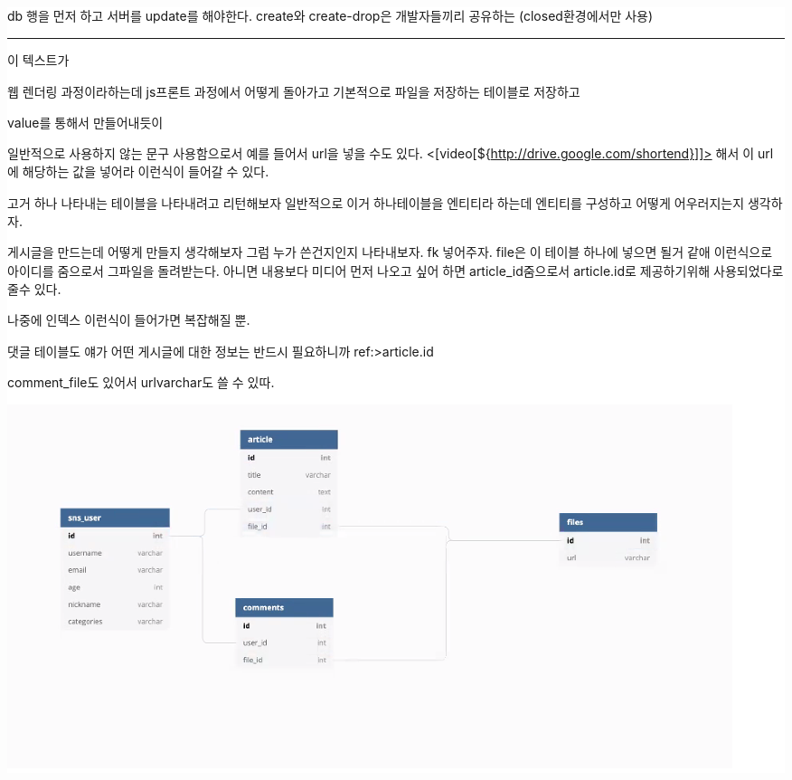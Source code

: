 
db 행을 먼저 하고 서버를 update를 해야한다.
create와 create-drop은 개발자들끼리 공유하는 (closed환경에서만 사용)


------


이 텍스트가

웹 렌더링 과정이라하는데 js프론트 과정에서 어떻게 돌아가고
기본적으로 파일을 저장하는 테이블로 저장하고

value를 통해서 만들어내듯이

일반적으로 사용하지 않는 문구 사용함으로서 예를 들어서 url을 넣을 수도 있다.
<[video[${http://drive.google.com/shortend}]]> 해서 이 url에 해당하는 값을 넣어라 이런식이 들어갈 수 있다.



고거 하나 나타내는 테이블을 나타내려고 리턴해보자
일반적으로 이거 하나테이블을 엔티티라 하는데 엔티티를 구성하고 어떻게 어우러지는지 생각하자.

게시글을 만드는데 어떻게 만들지 생각해보자 그럼 누가 쓴건지인지 나타내보자. fk 넣어주자.
file은 이 테이블 하나에 넣으면 될거 같애 이런식으로
아이디를 줌으로서 그파일을 돌려받는다.
아니면 내용보다 미디어 먼저 나오고 싶어 하면
article_id줌으로서 article.id로 제공하기위해 사용되었다로 줄수 있다.

나중에 인덱스 이런식이 들어가면 복잡해질 뿐.

댓글 테이블도 얘가 어떤 게시글에 대한 정보는 반드시 필요하니까 ref:>article.id

comment_file도 있어서 urlvarchar도 쓸 수 있따.


![20210707_213526](/assets/20210707_213526.png)
